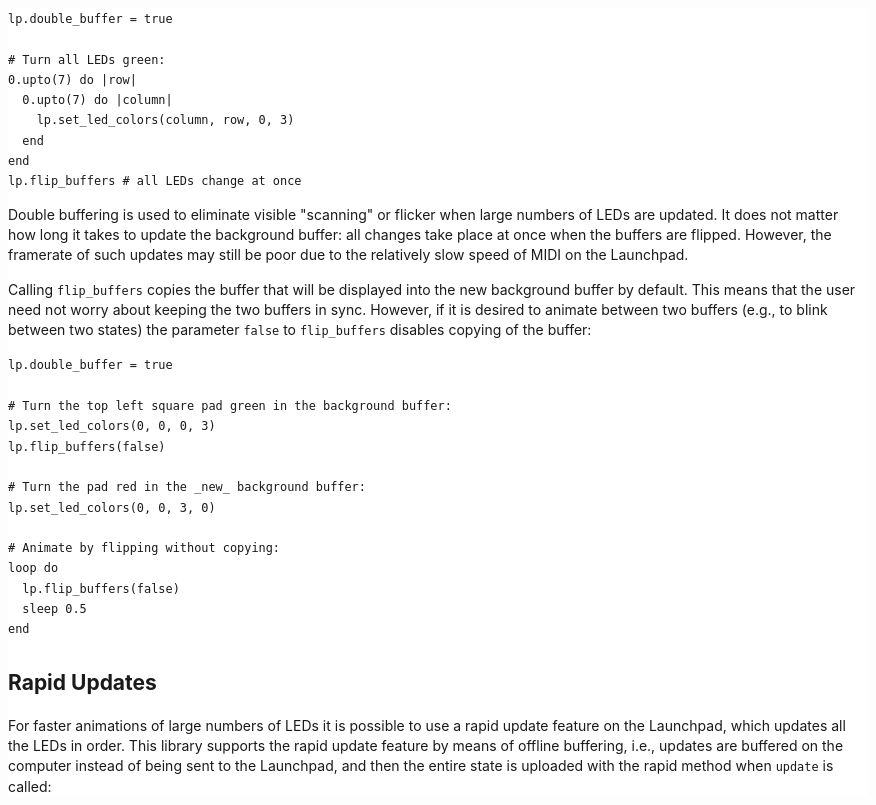     lp.double_buffer = true

    # Turn all LEDs green:
    0.upto(7) do |row|
      0.upto(7) do |column|
        lp.set_led_colors(column, row, 0, 3)
      end
    end
    lp.flip_buffers # all LEDs change at once

Double buffering is used to eliminate visible "scanning" or flicker when
large numbers of LEDs are updated. It does not matter how long it takes
to update the background buffer: all changes take place at once when the
buffers are flipped. However, the framerate of such updates may still be
poor due to the relatively slow speed of MIDI on the Launchpad.

Calling `flip_buffers` copies the buffer that will be displayed into the
new background buffer by default. This means that the user need not worry
about keeping the two buffers in sync. However, if it is desired to animate
between two buffers (e.g., to blink between two states) the parameter
`false` to `flip_buffers` disables copying of the buffer:

    lp.double_buffer = true

    # Turn the top left square pad green in the background buffer:
    lp.set_led_colors(0, 0, 0, 3)
    lp.flip_buffers(false)

    # Turn the pad red in the _new_ background buffer:
    lp.set_led_colors(0, 0, 3, 0)

    # Animate by flipping without copying:
    loop do
      lp.flip_buffers(false)
      sleep 0.5
    end


Rapid Updates
-------------

For faster animations of large numbers of LEDs it is possible to use a
rapid update feature on the Launchpad, which updates all the LEDs in
order. This library supports the rapid update feature by means of
offline buffering, i.e., updates are buffered on the computer instead
of being sent to the Launchpad, and then the entire state is
uploaded with the rapid method when `update` is called:
